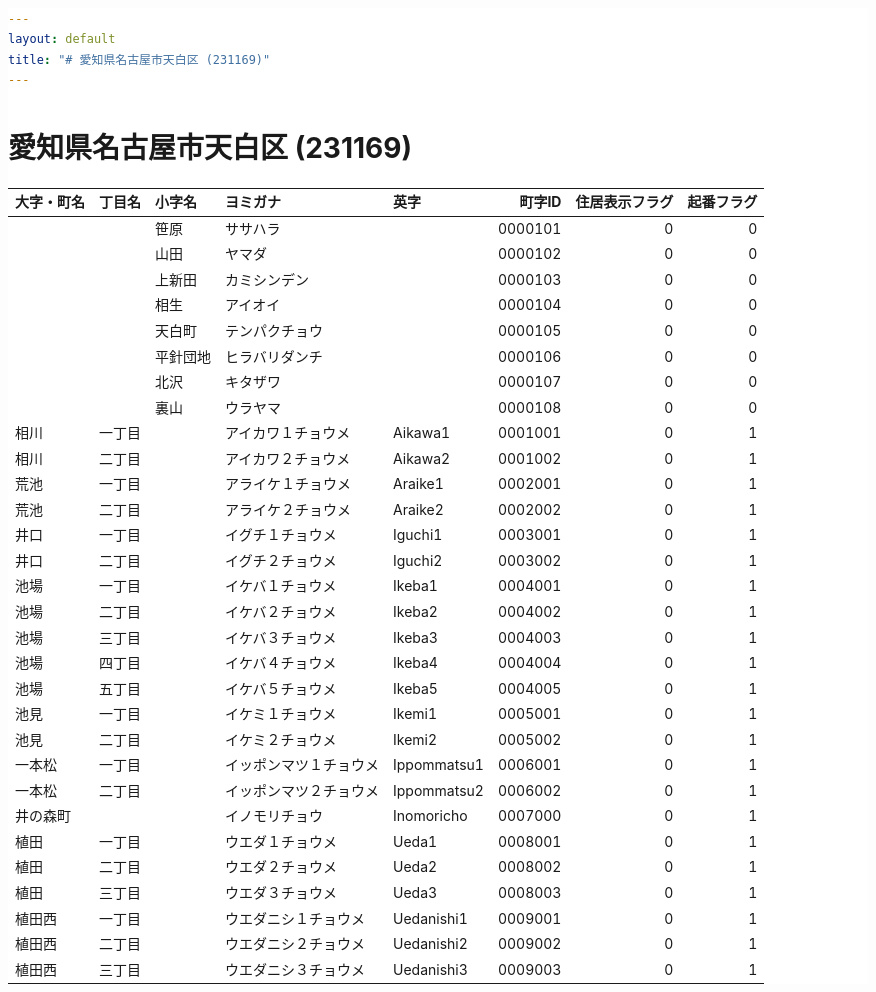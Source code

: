 ```yaml
---
layout: default
title: "# 愛知県名古屋市天白区 (231169)"
---
```


# 愛知県名古屋市天白区 (231169)

| 大字・町名 | 丁目名 | 小字名 | ヨミガナ | 英字 | 町字ID | 住居表示フラグ | 起番フラグ |
|:--------|:------|:------|:-----------------|:---------------------|--------:|----------:|--------:|
|  |  | 笹原 | ササハラ |  | 0000101 | 0 | 0 |
|  |  | 山田 | ヤマダ |  | 0000102 | 0 | 0 |
|  |  | 上新田 | カミシンデン |  | 0000103 | 0 | 0 |
|  |  | 相生 | アイオイ |  | 0000104 | 0 | 0 |
|  |  | 天白町 | テンパクチョウ |  | 0000105 | 0 | 0 |
|  |  | 平針団地 | ヒラバリダンチ |  | 0000106 | 0 | 0 |
|  |  | 北沢 | キタザワ |  | 0000107 | 0 | 0 |
|  |  | 裏山 | ウラヤマ |  | 0000108 | 0 | 0 |
| 相川 | 一丁目 |  | アイカワ１チョウメ | Aikawa1 | 0001001 | 0 | 1 |
| 相川 | 二丁目 |  | アイカワ２チョウメ | Aikawa2 | 0001002 | 0 | 1 |
| 荒池 | 一丁目 |  | アライケ１チョウメ | Araike1 | 0002001 | 0 | 1 |
| 荒池 | 二丁目 |  | アライケ２チョウメ | Araike2 | 0002002 | 0 | 1 |
| 井口 | 一丁目 |  | イグチ１チョウメ | Iguchi1 | 0003001 | 0 | 1 |
| 井口 | 二丁目 |  | イグチ２チョウメ | Iguchi2 | 0003002 | 0 | 1 |
| 池場 | 一丁目 |  | イケバ１チョウメ | Ikeba1 | 0004001 | 0 | 1 |
| 池場 | 二丁目 |  | イケバ２チョウメ | Ikeba2 | 0004002 | 0 | 1 |
| 池場 | 三丁目 |  | イケバ３チョウメ | Ikeba3 | 0004003 | 0 | 1 |
| 池場 | 四丁目 |  | イケバ４チョウメ | Ikeba4 | 0004004 | 0 | 1 |
| 池場 | 五丁目 |  | イケバ５チョウメ | Ikeba5 | 0004005 | 0 | 1 |
| 池見 | 一丁目 |  | イケミ１チョウメ | Ikemi1 | 0005001 | 0 | 1 |
| 池見 | 二丁目 |  | イケミ２チョウメ | Ikemi2 | 0005002 | 0 | 1 |
| 一本松 | 一丁目 |  | イッポンマツ１チョウメ | Ippommatsu1 | 0006001 | 0 | 1 |
| 一本松 | 二丁目 |  | イッポンマツ２チョウメ | Ippommatsu2 | 0006002 | 0 | 1 |
| 井の森町 |  |  | イノモリチョウ | Inomoricho | 0007000 | 0 | 1 |
| 植田 | 一丁目 |  | ウエダ１チョウメ | Ueda1 | 0008001 | 0 | 1 |
| 植田 | 二丁目 |  | ウエダ２チョウメ | Ueda2 | 0008002 | 0 | 1 |
| 植田 | 三丁目 |  | ウエダ３チョウメ | Ueda3 | 0008003 | 0 | 1 |
| 植田西 | 一丁目 |  | ウエダニシ１チョウメ | Uedanishi1 | 0009001 | 0 | 1 |
| 植田西 | 二丁目 |  | ウエダニシ２チョウメ | Uedanishi2 | 0009002 | 0 | 1 |
| 植田西 | 三丁目 |  | ウエダニシ３チョウメ | Uedanishi3 | 0009003 | 0 | 1 |